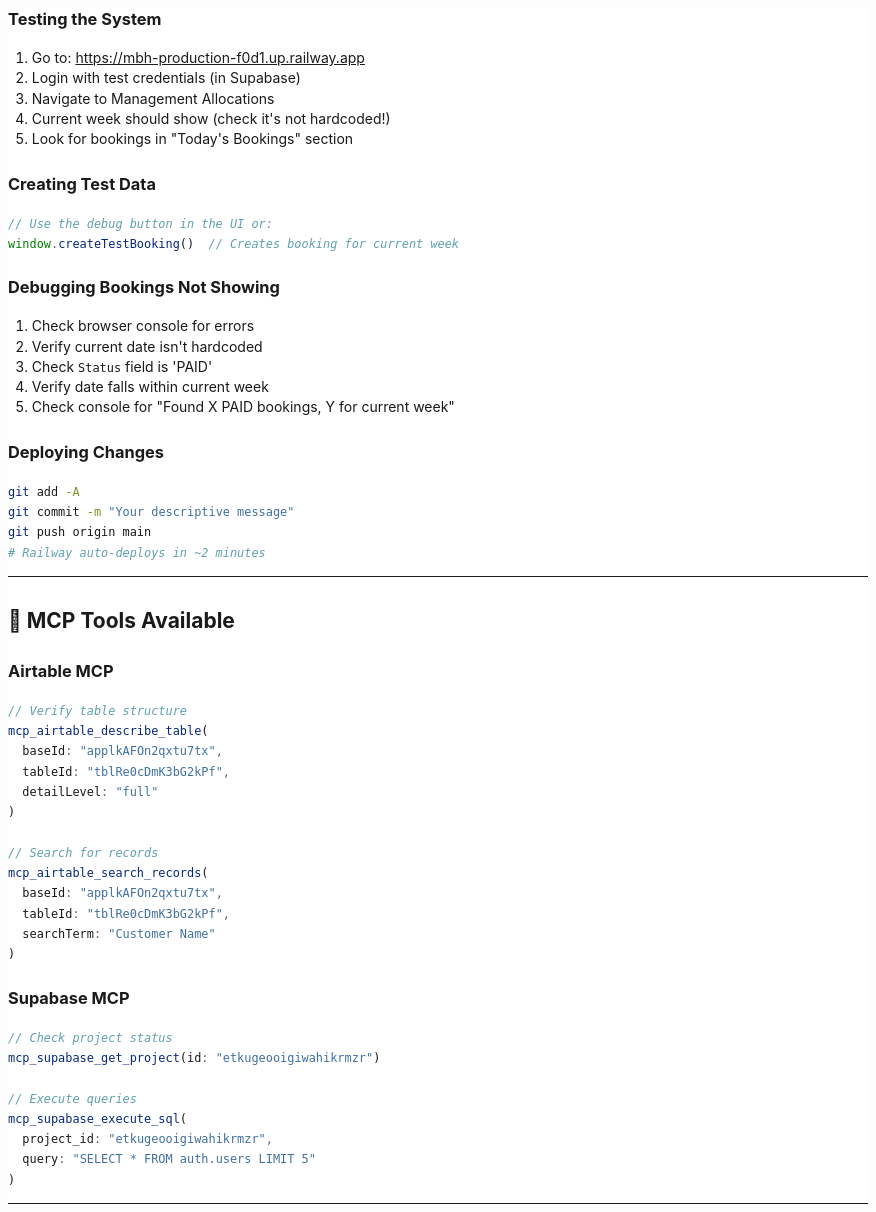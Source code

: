### Testing the System
1. Go to: https://mbh-production-f0d1.up.railway.app
2. Login with test credentials (in Supabase)
3. Navigate to Management Allocations
4. Current week should show (check it's not hardcoded!)
5. Look for bookings in "Today's Bookings" section

### Creating Test Data
```javascript
// Use the debug button in the UI or:
window.createTestBooking()  // Creates booking for current week
```

### Debugging Bookings Not Showing
1. Check browser console for errors
2. Verify current date isn't hardcoded
3. Check `Status` field is 'PAID'
4. Verify date falls within current week
5. Check console for "Found X PAID bookings, Y for current week"

### Deploying Changes
```bash
git add -A
git commit -m "Your descriptive message"
git push origin main
# Railway auto-deploys in ~2 minutes
```

---

## 🔧 MCP Tools Available

### Airtable MCP
```javascript
// Verify table structure
mcp_airtable_describe_table(
  baseId: "applkAFOn2qxtu7tx",
  tableId: "tblRe0cDmK3bG2kPf",
  detailLevel: "full"
)

// Search for records
mcp_airtable_search_records(
  baseId: "applkAFOn2qxtu7tx",
  tableId: "tblRe0cDmK3bG2kPf",
  searchTerm: "Customer Name"
)
```

### Supabase MCP
```javascript
// Check project status
mcp_supabase_get_project(id: "etkugeooigiwahikrmzr")

// Execute queries
mcp_supabase_execute_sql(
  project_id: "etkugeooigiwahikrmzr",
  query: "SELECT * FROM auth.users LIMIT 5"
)
```

---